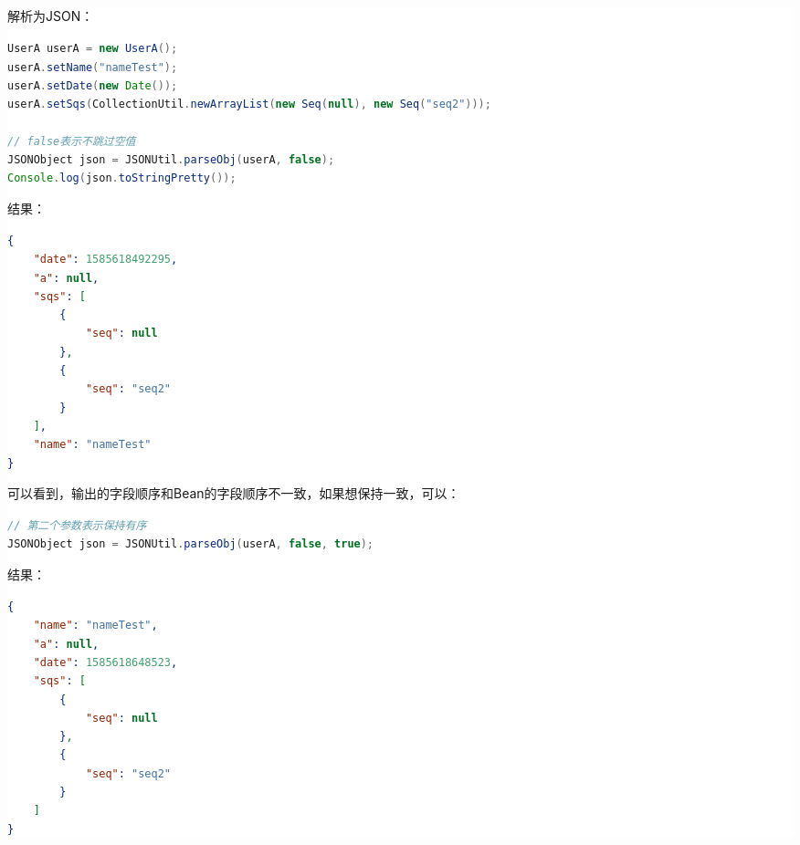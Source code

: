 解析为JSON：

```java
UserA userA = new UserA();
userA.setName("nameTest");
userA.setDate(new Date());
userA.setSqs(CollectionUtil.newArrayList(new Seq(null), new Seq("seq2")));

// false表示不跳过空值
JSONObject json = JSONUtil.parseObj(userA, false);
Console.log(json.toStringPretty());
```

结果：

```json
{
    "date": 1585618492295,
    "a": null,
    "sqs": [
        {
            "seq": null
        },
        {
            "seq": "seq2"
        }
    ],
    "name": "nameTest"
}
```

可以看到，输出的字段顺序和Bean的字段顺序不一致，如果想保持一致，可以：

```java
// 第二个参数表示保持有序
JSONObject json = JSONUtil.parseObj(userA, false, true);
```

结果：

```json
{
    "name": "nameTest",
    "a": null,
    "date": 1585618648523,
    "sqs": [
        {
            "seq": null
        },
        {
            "seq": "seq2"
        }
    ]
}
```
